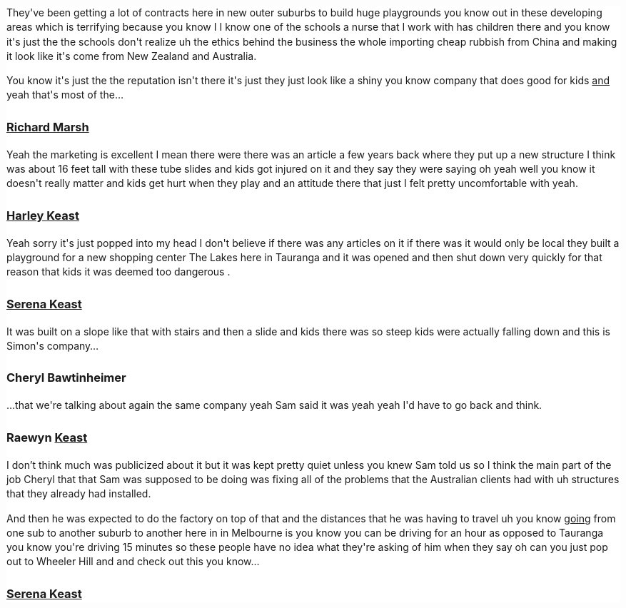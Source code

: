 They've been getting a lot of contracts here in new outer suburbs to build huge playgrounds you know out in these developing areas which is terrifying because you know I I know one of the schools a nurse that I work with has children there and you know it's just the the schools don't realize uh the ethics behind the business the whole importing cheap rubbish from China and making it look like it's come from New Zealand and Australia.

You know it's just the the reputation isn't there it's just they just look like a shiny you know company that does good for kids [and](https://www.youtube.com/watch?v=X3FTvmH9xQ0&t=702s) yeah that's most of the…

### [**Richard Marsh**](https://www.youtube.com/watch?v=X3FTvmH9xQ0&t=704s)

Yeah the marketing is excellent I mean there were there was an article a few years back where they put up a new structure I think was about 16 feet tall with these tube slides and kids got injured on it and they say they were saying oh yeah well you know it doesn't really matter and kids get hurt when they play and an attitude there that just I felt pretty uncomfortable with yeah.

### [**Harley Keast**](https://www.youtube.com/watch?v=X3FTvmH9xQ0&t=730s)

Yeah sorry it's just popped into my head I don't believe if there was any articles on it if there was it would only be local they built a playground for a new shopping center The Lakes here in Tauranga and it was opened and then shut down very quickly for that reason that kids it was deemed too dangerous .

### [**Serena Keast**](https://www.youtube.com/watch?v=X3FTvmH9xQ0&t=755s)

It was built on a slope like that with stairs and then a slide and kids there was so steep kids were actually falling down and this is Simon's company…

### **Cheryl Bawtinheimer**

…that we're talking about again the same company yeah Sam said it was yeah yeah I'd have to go back and think.

### **Raewyn [Keast](https://www.youtube.com/watch?v=X3FTvmH9xQ0&t=771s)**

I don’t think much was publicized about it but it was kept pretty quiet unless you knew Sam told us so I think the main part of the job Cheryl that that Sam was supposed to be doing was fixing all of the problems that the Australian clients had with uh structures that they already had installed.

And then he was expected to do the factory on top of that and the distances that he was having to travel uh you know [going](https://www.youtube.com/watch?v=X3FTvmH9xQ0&t=801s) from one sub to another suburb to another here in in Melbourne is you know you can be driving for an hour as opposed to Tauranga you know you're driving 15 minutes so these people have no idea what they're asking of him when they say oh can you just pop out to Wheeler Hill and and check out this you know…

### [**Serena Keast**](https://www.youtube.com/watch?v=X3FTvmH9xQ0&t=824s)
